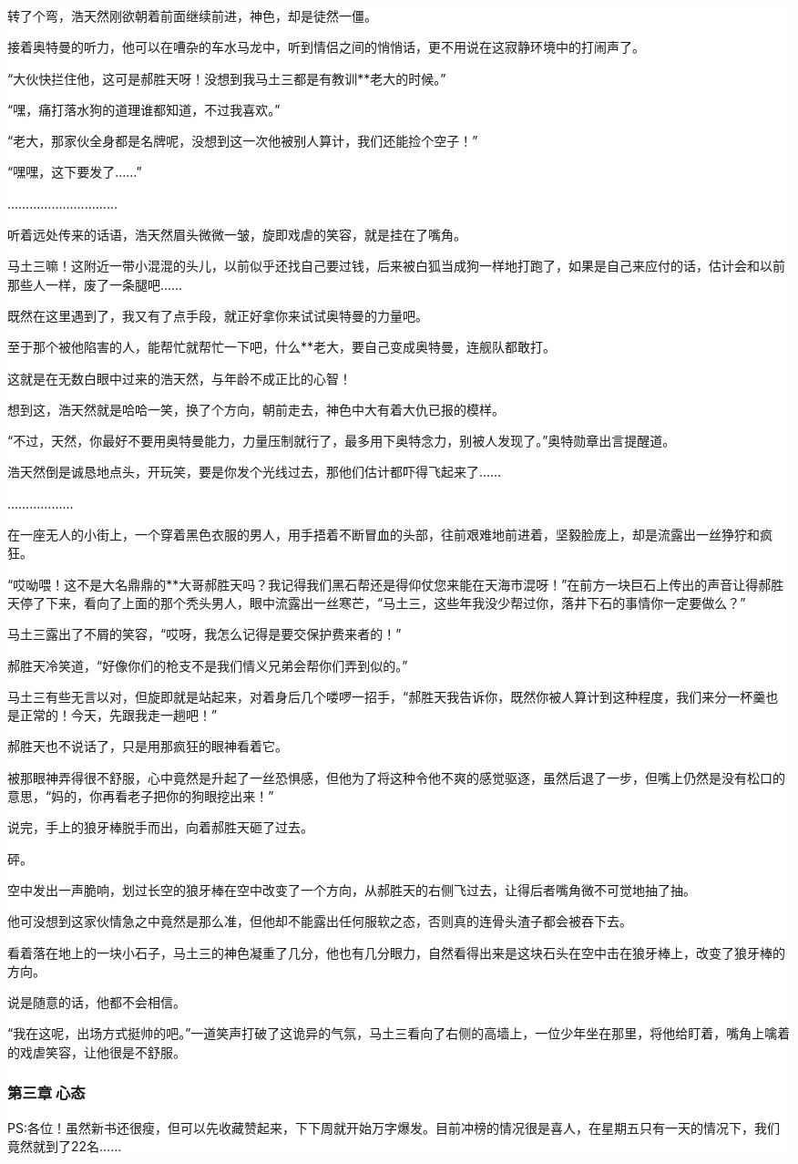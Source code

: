 转了个弯，浩天然刚欲朝着前面继续前进，神色，却是徒然一僵。

接着奥特曼的听力，他可以在嘈杂的车水马龙中，听到情侣之间的悄悄话，更不用说在这寂静环境中的打闹声了。

“大伙快拦住他，这可是郝胜天呀！没想到我马土三都是有教训**老大的时候。”

“嘿，痛打落水狗的道理谁都知道，不过我喜欢。”

“老大，那家伙全身都是名牌呢，没想到这一次他被别人算计，我们还能捡个空子！”

“嘿嘿，这下要发了……”

…………………………

听着远处传来的话语，浩天然眉头微微一皱，旋即戏虐的笑容，就是挂在了嘴角。

马土三嘛！这附近一带小混混的头儿，以前似乎还找自己要过钱，后来被白狐当成狗一样地打跑了，如果是自己来应付的话，估计会和以前那些人一样，废了一条腿吧……

既然在这里遇到了，我又有了点手段，就正好拿你来试试奥特曼的力量吧。

至于那个被他陷害的人，能帮忙就帮忙一下吧，什么**老大，要自己变成奥特曼，连舰队都敢打。

这就是在无数白眼中过来的浩天然，与年龄不成正比的心智！

想到这，浩天然就是哈哈一笑，换了个方向，朝前走去，神色中大有着大仇已报的模样。

“不过，天然，你最好不要用奥特曼能力，力量压制就行了，最多用下奥特念力，别被人发现了。”奥特勋章出言提醒道。

浩天然倒是诚恳地点头，开玩笑，要是你发个光线过去，那他们估计都吓得飞起来了……

………………

在一座无人的小街上，一个穿着黑色衣服的男人，用手捂着不断冒血的头部，往前艰难地前进着，坚毅脸庞上，却是流露出一丝狰狞和疯狂。

“哎呦喂！这不是大名鼎鼎的**大哥郝胜天吗？我记得我们黑石帮还是得仰仗您来能在天海市混呀！”在前方一块巨石上传出的声音让得郝胜天停了下来，看向了上面的那个秃头男人，眼中流露出一丝寒芒，“马土三，这些年我没少帮过你，落井下石的事情你一定要做么？”

马土三露出了不屑的笑容，“哎呀，我怎么记得是要交保护费来者的！”

郝胜天冷笑道，“好像你们的枪支不是我们情义兄弟会帮你们弄到似的。”

马土三有些无言以对，但旋即就是站起来，对着身后几个喽啰一招手，“郝胜天我告诉你，既然你被人算计到这种程度，我们来分一杯羹也是正常的！今天，先跟我走一趟吧！”

郝胜天也不说话了，只是用那疯狂的眼神看着它。

被那眼神弄得很不舒服，心中竟然是升起了一丝恐惧感，但他为了将这种令他不爽的感觉驱逐，虽然后退了一步，但嘴上仍然是没有松口的意思，“妈的，你再看老子把你的狗眼挖出来！”

说完，手上的狼牙棒脱手而出，向着郝胜天砸了过去。

砰。

空中发出一声脆响，划过长空的狼牙棒在空中改变了一个方向，从郝胜天的右侧飞过去，让得后者嘴角微不可觉地抽了抽。

他可没想到这家伙情急之中竟然是那么准，但他却不能露出任何服软之态，否则真的连骨头渣子都会被吞下去。

看着落在地上的一块小石子，马土三的神色凝重了几分，他也有几分眼力，自然看得出来是这块石头在空中击在狼牙棒上，改变了狼牙棒的方向。

说是随意的话，他都不会相信。

“我在这呢，出场方式挺帅的吧。”一道笑声打破了这诡异的气氛，马土三看向了右侧的高墙上，一位少年坐在那里，将他给盯着，嘴角上噙着的戏虐笑容，让他很是不舒服。

### 第三章 心态

PS:各位！虽然新书还很瘦，但可以先收藏赞起来，下下周就开始万字爆发。目前冲榜的情况很是喜人，在星期五只有一天的情况下，我们竟然就到了22名……

